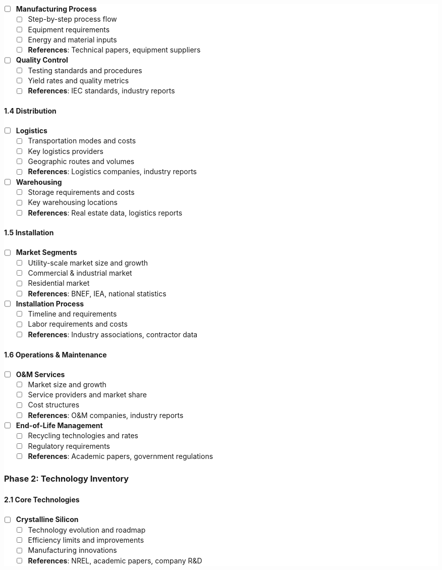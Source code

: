 - [ ] **Manufacturing Process**
  - [ ] Step-by-step process flow
  - [ ] Equipment requirements
  - [ ] Energy and material inputs
  - [ ] **References**: Technical papers, equipment suppliers

- [ ] **Quality Control**
  - [ ] Testing standards and procedures
  - [ ] Yield rates and quality metrics
  - [ ] **References**: IEC standards, industry reports

#### **1.4 Distribution**
- [ ] **Logistics**
  - [ ] Transportation modes and costs
  - [ ] Key logistics providers
  - [ ] Geographic routes and volumes
  - [ ] **References**: Logistics companies, industry reports

- [ ] **Warehousing**
  - [ ] Storage requirements and costs
  - [ ] Key warehousing locations
  - [ ] **References**: Real estate data, logistics reports

#### **1.5 Installation**
- [ ] **Market Segments**
  - [ ] Utility-scale market size and growth
  - [ ] Commercial & industrial market
  - [ ] Residential market
  - [ ] **References**: BNEF, IEA, national statistics

- [ ] **Installation Process**
  - [ ] Timeline and requirements
  - [ ] Labor requirements and costs
  - [ ] **References**: Industry associations, contractor data

#### **1.6 Operations & Maintenance**
- [ ] **O&M Services**
  - [ ] Market size and growth
  - [ ] Service providers and market share
  - [ ] Cost structures
  - [ ] **References**: O&M companies, industry reports

- [ ] **End-of-Life Management**
  - [ ] Recycling technologies and rates
  - [ ] Regulatory requirements
  - [ ] **References**: Academic papers, government regulations

### **Phase 2: Technology Inventory**

#### **2.1 Core Technologies**
- [ ] **Crystalline Silicon**
  - [ ] Technology evolution and roadmap
  - [ ] Efficiency limits and improvements
  - [ ] Manufacturing innovations
  - [ ] **References**: NREL, academic papers, company R&D
